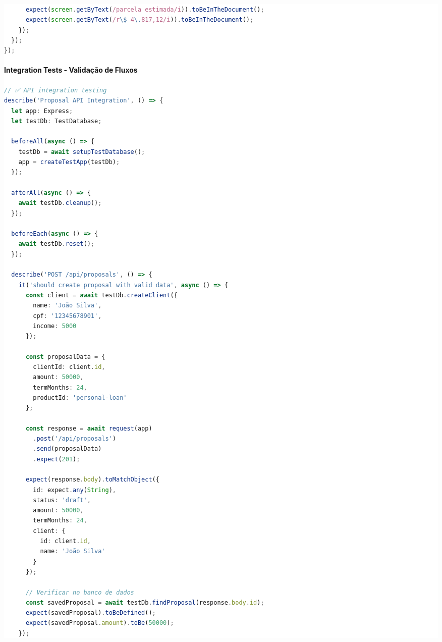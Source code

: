 ```typescript
      expect(screen.getByText(/parcela estimada/i)).toBeInTheDocument();
      expect(screen.getByText(/r\$ 4\.817,12/i)).toBeInTheDocument();
    });
  });
});
```

#### **Integration Tests - Validação de Fluxos**

```typescript
// ✅ API integration testing
describe('Proposal API Integration', () => {
  let app: Express;
  let testDb: TestDatabase;
  
  beforeAll(async () => {
    testDb = await setupTestDatabase();
    app = createTestApp(testDb);
  });
  
  afterAll(async () => {
    await testDb.cleanup();
  });
  
  beforeEach(async () => {
    await testDb.reset();
  });
  
  describe('POST /api/proposals', () => {
    it('should create proposal with valid data', async () => {
      const client = await testDb.createClient({
        name: 'João Silva',
        cpf: '12345678901',
        income: 5000
      });
      
      const proposalData = {
        clientId: client.id,
        amount: 50000,
        termMonths: 24,
        productId: 'personal-loan'
      };
      
      const response = await request(app)
        .post('/api/proposals')
        .send(proposalData)
        .expect(201);
      
      expect(response.body).toMatchObject({
        id: expect.any(String),
        status: 'draft',
        amount: 50000,
        termMonths: 24,
        client: {
          id: client.id,
          name: 'João Silva'
        }
      });
      
      // Verificar no banco de dados
      const savedProposal = await testDb.findProposal(response.body.id);
      expect(savedProposal).toBeDefined();
      expect(savedProposal.amount).toBe(50000);
    });
```